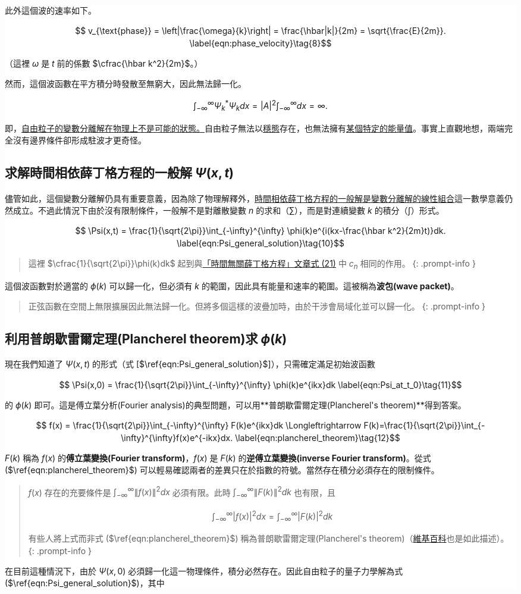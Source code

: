 此外這個波的速率如下。

$$ v_{\text{phase}} = \left|\frac{\omega}{k}\right| = \frac{\hbar|k|}{2m} = \sqrt{\frac{E}{2m}}. \label{eqn:phase_velocity}\tag{8}$$

（這裡 $\omega$ 是 $t$ 前的係數 $\cfrac{\hbar k^2}{2m}$。）

然而，這個波函數在平方積分時發散至無窮大，因此無法歸一化。

$$ \int_{-\infty}^{\infty}\Psi_k^*\Psi_k dx = |A|^2\int_{-\infty}^{\infty}dx = \infty. \tag{9}$$

即，<u>自由粒子的變數分離解在物理上不是可能的狀態。</u>自由粒子無法以[穩態](/posts/time-independent-schrodinger-equation/#1-它們是穩態stationary-states)存在，也無法擁有[某個特定的能量值](/posts/time-independent-schrodinger-equation/#2-它們具有一個明確的總能量值-e而不是一個機率分布範圍)。事實上直觀地想，兩端完全沒有邊界條件卻形成駐波才更奇怪。

## 求解時間相依薛丁格方程的一般解 $\Psi(x,t)$
儘管如此，這個變數分離解仍具有重要意義，因為除了物理解釋外，[時間相依薛丁格方程的一般解是變數分離解的線性組合](/posts/time-independent-schrodinger-equation/#3-時間相依薛丁格方程式的一般解是變數分離解的線性組合)這一數學意義仍然成立。不過此情況下由於沒有限制條件，一般解不是對離散變數 $n$ 的求和（$\sum$），而是對連續變數 $k$ 的積分（$\int$）形式。

$$ \Psi(x,t) = \frac{1}{\sqrt{2\pi}}\int_{-\infty}^{\infty} \phi(k)e^{i(kx-\frac{\hbar k^2}{2m}t)}dk. \label{eqn:Psi_general_solution}\tag{10}$$

> 這裡 $\cfrac{1}{\sqrt{2\pi}}\phi(k)dk$ 起到與[「時間無關薛丁格方程」文章式 (21)](/posts/time-independent-schrodinger-equation/#3-時間相依薛丁格方程式的一般解是變數分離解的線性組合) 中 $c_n$ 相同的作用。
{: .prompt-info }

這個波函數對於適當的 $\phi(k)$ 可以歸一化，但必須有 $k$ 的範圍，因此具有能量和速率的範圍。這被稱為**波包(wave packet)**。

> 正弦函數在空間上無限擴展因此無法歸一化。但將多個這樣的波疊加時，由於干涉會局域化並可以歸一化。
{: .prompt-info }

## 利用普朗歇雷爾定理(Plancherel theorem)求 $\phi(k)$

現在我們知道了 $\Psi(x,t)$ 的形式（式 [$\ref{eqn:Psi_general_solution}$]），只需確定滿足初始波函數

$$ \Psi(x,0) = \frac{1}{\sqrt{2\pi}}\int_{-\infty}^{\infty} \phi(k)e^{ikx}dk \label{eqn:Psi_at_t_0}\tag{11}$$

的 $\phi(k)$ 即可。這是傅立葉分析(Fourier analysis)的典型問題，可以用**普朗歇雷爾定理(Plancherel's theorem)**得到答案。

$$ f(x) = \frac{1}{\sqrt{2\pi}}\int_{-\infty}^{\infty} F(k)e^{ikx}dk \Longleftrightarrow F(k)=\frac{1}{\sqrt{2\pi}}\int_{-\infty}^{\infty}f(x)e^{-ikx}dx. \label{eqn:plancherel_theorem}\tag{12}$$

$F(k)$ 稱為 $f(x)$ 的**傅立葉變換(Fourier transform)**，$f(x)$ 是 $F(k)$ 的**逆傅立葉變換(inverse Fourier transform)**。從式 ($\ref{eqn:plancherel_theorem}$) 可以輕易確認兩者的差異只在於指數的符號。當然存在積分必須存在的限制條件。

> $f(x)$ 存在的充要條件是 $\int_{-\infty}^{\infty}\|f(x)\|^2dx$ 必須有限。此時 $\int_{-\infty}^{\infty}\|F(k)\|^2dk$ 也有限，且 
>
> $$ \int_{-\infty}^{\infty}|f(x)|^2 dx = \int_{-\infty}^{\infty}|F(k)|^2 dk $$
>
> 有些人將上式而非式 ($\ref{eqn:plancherel_theorem}$) 稱為普朗歇雷爾定理(Plancherel's theorem)（[維基百科](https://en.wikipedia.org/wiki/Plancherel_theorem)也是如此描述）。
{: .prompt-info }

在目前這種情況下，由於 $\Psi(x,0)$ 必須歸一化這一物理條件，積分必然存在。因此自由粒子的量子力學解為式 ($\ref{eqn:Psi_general_solution}$)，其中
